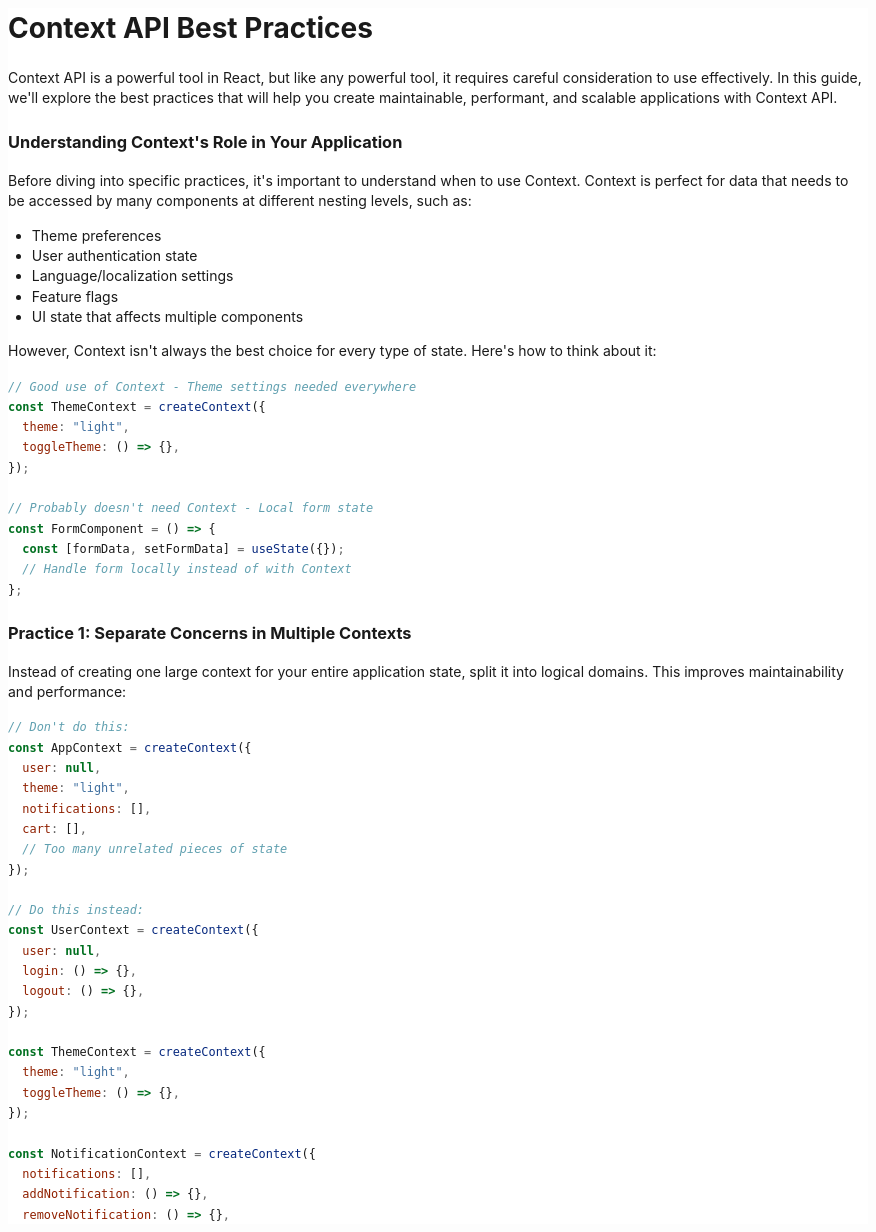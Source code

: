 # Context API Best Practices

Context API is a powerful tool in React, but like any powerful tool, it requires careful consideration to use effectively. In this guide, we'll explore the best practices that will help you create maintainable, performant, and scalable applications with Context API.

### Understanding Context's Role in Your Application

Before diving into specific practices, it's important to understand when to use Context. Context is perfect for data that needs to be accessed by many components at different nesting levels, such as:

- Theme preferences
- User authentication state
- Language/localization settings
- Feature flags
- UI state that affects multiple components

However, Context isn't always the best choice for every type of state. Here's how to think about it:

```javascript
// Good use of Context - Theme settings needed everywhere
const ThemeContext = createContext({
  theme: "light",
  toggleTheme: () => {},
});

// Probably doesn't need Context - Local form state
const FormComponent = () => {
  const [formData, setFormData] = useState({});
  // Handle form locally instead of with Context
};
```

### Practice 1: Separate Concerns in Multiple Contexts

Instead of creating one large context for your entire application state, split it into logical domains. This improves maintainability and performance:

```javascript
// Don't do this:
const AppContext = createContext({
  user: null,
  theme: "light",
  notifications: [],
  cart: [],
  // Too many unrelated pieces of state
});

// Do this instead:
const UserContext = createContext({
  user: null,
  login: () => {},
  logout: () => {},
});

const ThemeContext = createContext({
  theme: "light",
  toggleTheme: () => {},
});

const NotificationContext = createContext({
  notifications: [],
  addNotification: () => {},
  removeNotification: () => {},
```